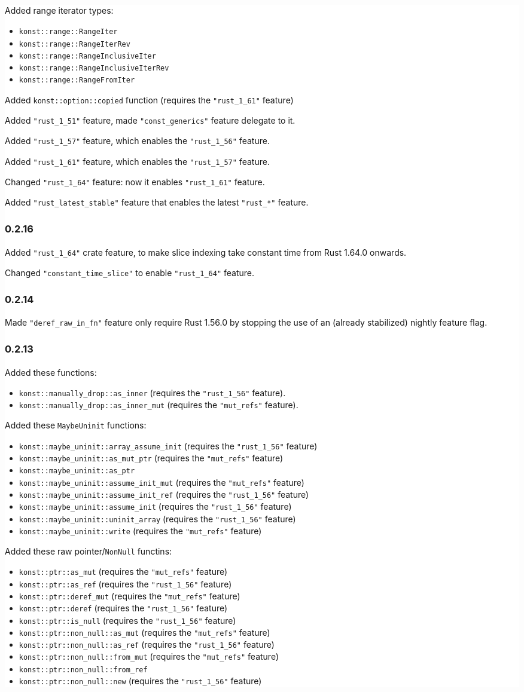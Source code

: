Added range iterator types:
- `konst::range::RangeIter`
- `konst::range::RangeIterRev`
- `konst::range::RangeInclusiveIter`
- `konst::range::RangeInclusiveIterRev`
- `konst::range::RangeFromIter`

Added `konst::option::copied` function (requires the `"rust_1_61"` feature)


Added `"rust_1_51"` feature, made `"const_generics"` feature delegate to it.

Added `"rust_1_57"` feature, which enables the `"rust_1_56"` feature.

Added `"rust_1_61"` feature, which enables the `"rust_1_57"` feature.

Changed `"rust_1_64"` feature: now it enables `"rust_1_61"` feature.

Added `"rust_latest_stable"` feature that enables the latest `"rust_*"` feature.

### 0.2.16

Added `"rust_1_64"` crate feature, to make slice indexing take constant time from Rust 1.64.0 onwards.

Changed `"constant_time_slice"` to enable `"rust_1_64"` feature.

### 0.2.14

Made `"deref_raw_in_fn"` feature only require Rust 1.56.0 by stopping the use of an (already stabilized) nightly feature flag.

### 0.2.13

Added these functions:
- `konst::manually_drop::as_inner` (requires the `"rust_1_56"` feature).
- `konst::manually_drop::as_inner_mut` (requires the `"mut_refs"` feature).

Added these `MaybeUninit` functions:
- `konst::maybe_uninit::array_assume_init` (requires the `"rust_1_56"` feature)
- `konst::maybe_uninit::as_mut_ptr` (requires the `"mut_refs"` feature)
- `konst::maybe_uninit::as_ptr`
- `konst::maybe_uninit::assume_init_mut` (requires the `"mut_refs"` feature)
- `konst::maybe_uninit::assume_init_ref` (requires the `"rust_1_56"` feature)
- `konst::maybe_uninit::assume_init` (requires the `"rust_1_56"` feature)
- `konst::maybe_uninit::uninit_array` (requires the `"rust_1_56"` feature)
- `konst::maybe_uninit::write` (requires the `"mut_refs"` feature)

Added these raw pointer/`NonNull` functins:
- `konst::ptr::as_mut` (requires the `"mut_refs"` feature)
- `konst::ptr::as_ref` (requires the `"rust_1_56"` feature)
- `konst::ptr::deref_mut` (requires the `"mut_refs"` feature)
- `konst::ptr::deref` (requires the `"rust_1_56"` feature)
- `konst::ptr::is_null` (requires the `"rust_1_56"` feature)
- `konst::ptr::non_null::as_mut` (requires the `"mut_refs"` feature)
- `konst::ptr::non_null::as_ref` (requires the `"rust_1_56"` feature)
- `konst::ptr::non_null::from_mut` (requires the `"mut_refs"` feature)
- `konst::ptr::non_null::from_ref`
- `konst::ptr::non_null::new` (requires the `"rust_1_56"` feature)
